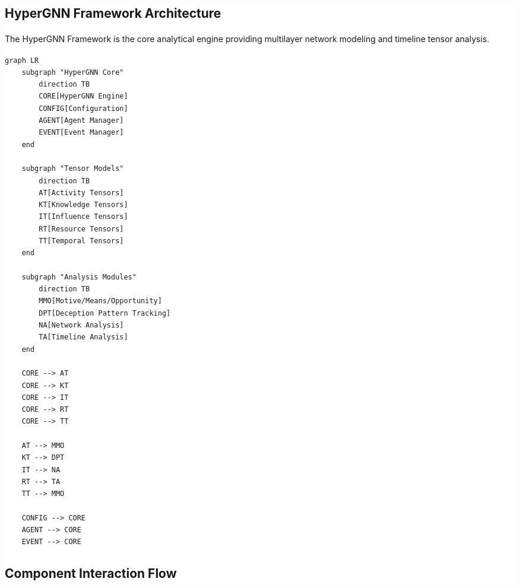 ## HyperGNN Framework Architecture

The HyperGNN Framework is the core analytical engine providing multilayer network modeling and timeline tensor analysis.

```mermaid
graph LR
    subgraph "HyperGNN Core"
        direction TB
        CORE[HyperGNN Engine]
        CONFIG[Configuration]
        AGENT[Agent Manager]
        EVENT[Event Manager]
    end
    
    subgraph "Tensor Models"
        direction TB
        AT[Activity Tensors]
        KT[Knowledge Tensors]
        IT[Influence Tensors]
        RT[Resource Tensors]
        TT[Temporal Tensors]
    end
    
    subgraph "Analysis Modules"
        direction TB
        MMO[Motive/Means/Opportunity]
        DPT[Deception Pattern Tracking]
        NA[Network Analysis]
        TA[Timeline Analysis]
    end
    
    CORE --> AT
    CORE --> KT
    CORE --> IT
    CORE --> RT
    CORE --> TT
    
    AT --> MMO
    KT --> DPT
    IT --> NA
    RT --> TA
    TT --> MMO
    
    CONFIG --> CORE
    AGENT --> CORE
    EVENT --> CORE
```

## Component Interaction Flow
